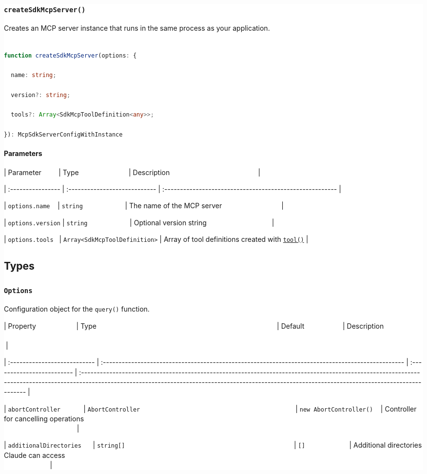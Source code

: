 
### `createSdkMcpServer()`



Creates an MCP server instance that runs in the same process as your application.



```ts  theme={null}

function createSdkMcpServer(options: {

  name: string;

  version?: string;

  tools?: Array<SdkMcpToolDefinition<any>>;

}): McpSdkServerConfigWithInstance

```



#### Parameters



| Parameter         | Type                          | Description                                              |

| :---------------- | :---------------------------- | :------------------------------------------------------- |

| `options.name`    | `string`                      | The name of the MCP server                               |

| `options.version` | `string`                      | Optional version string                                  |

| `options.tools`   | `Array<SdkMcpToolDefinition>` | Array of tool definitions created with [`tool()`](#tool) |



## Types



### `Options`



Configuration object for the `query()` function.



| Property                     | Type                                                                                              | Default                    | Description                                                                                                                                                                                                                                               |

| :--------------------------- | :------------------------------------------------------------------------------------------------ | :------------------------- | :-------------------------------------------------------------------------------------------------------------------------------------------------------------------------------------------------------------------------------------------------------- |

| `abortController`            | `AbortController`                                                                                 | `new AbortController()`    | Controller for cancelling operations                                                                                                                                                                                                                      |

| `additionalDirectories`      | `string[]`                                                                                        | `[]`                       | Additional directories Claude can access                                                                                                                                                                                                                  |
